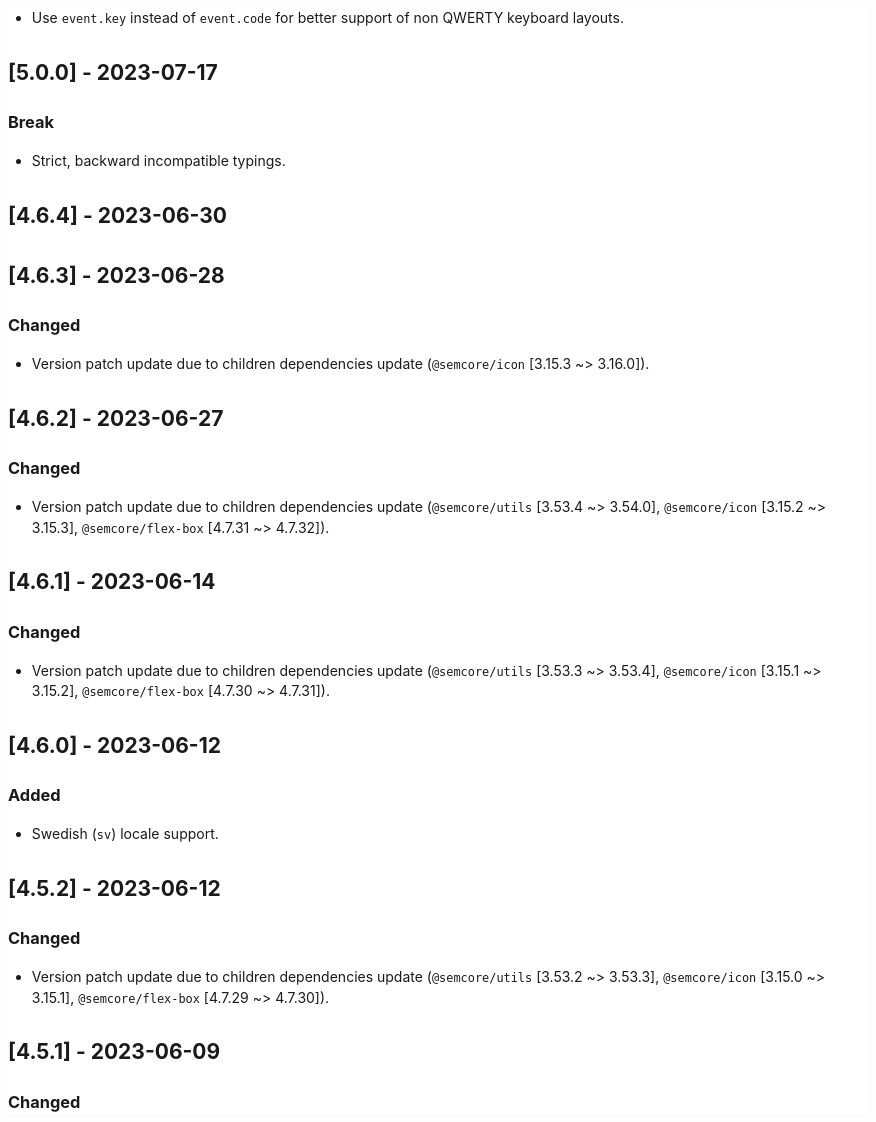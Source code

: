 - Use `event.key` instead of `event.code` for better support of non QWERTY keyboard layouts.

## [5.0.0] - 2023-07-17

### Break

- Strict, backward incompatible typings.

## [4.6.4] - 2023-06-30

## [4.6.3] - 2023-06-28

### Changed

- Version patch update due to children dependencies update (`@semcore/icon` [3.15.3 ~> 3.16.0]).

## [4.6.2] - 2023-06-27

### Changed

- Version patch update due to children dependencies update (`@semcore/utils` [3.53.4 ~> 3.54.0], `@semcore/icon` [3.15.2 ~> 3.15.3], `@semcore/flex-box` [4.7.31 ~> 4.7.32]).

## [4.6.1] - 2023-06-14

### Changed

- Version patch update due to children dependencies update (`@semcore/utils` [3.53.3 ~> 3.53.4], `@semcore/icon` [3.15.1 ~> 3.15.2], `@semcore/flex-box` [4.7.30 ~> 4.7.31]).

## [4.6.0] - 2023-06-12

### Added

- Swedish (`sv`) locale support.

## [4.5.2] - 2023-06-12

### Changed

- Version patch update due to children dependencies update (`@semcore/utils` [3.53.2 ~> 3.53.3], `@semcore/icon` [3.15.0 ~> 3.15.1], `@semcore/flex-box` [4.7.29 ~> 4.7.30]).

## [4.5.1] - 2023-06-09

### Changed
